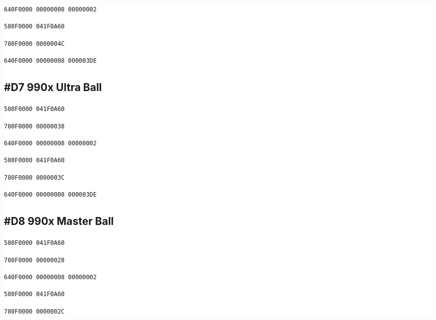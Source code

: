 ```
640F0000 00000008 00000002
```

```
580F0000 041F0A60
```

```
780F0000 0000004C
```

```
640F0000 00000008 000003DE
```

## #D7 990x Ultra Ball

```
580F0000 041F0A60
```

```
780F0000 00000038
```

```
640F0000 00000008 00000002
```

```
580F0000 041F0A60
```

```
780F0000 0000003C
```

```
640F0000 00000008 000003DE
```

## #D8 990x Master Ball

```
580F0000 041F0A60
```

```
780F0000 00000028
```

```
640F0000 00000008 00000002
```

```
580F0000 041F0A60
```

```
780F0000 0000002C
```
